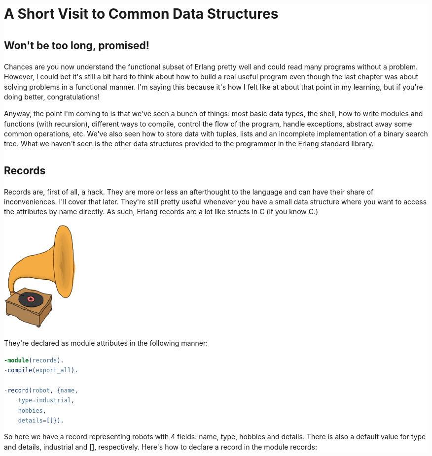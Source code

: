 A Short Visit to Common Data Structures
===

Won't be too long, promised!
---

Chances are you now understand the functional subset of Erlang pretty well and could read many programs without a problem. However, I could bet it's still a bit hard to think about how to build a real useful program even though the last chapter was about solving problems in a functional manner. I'm saying this because it's how I felt like at about that point in my learning, but if you're doing better, congratulations!

Anyway, the point I'm coming to is that we've seen a bunch of things: most basic data types, the shell, how to write modules and functions (with recursion), different ways to compile, control the flow of the program, handle exceptions, abstract away some common operations, etc. We've also seen how to store data with tuples, lists and an incomplete implementation of a binary search tree. What we haven't seen is the other data structures provided to the programmer in the Erlang standard library.

Records
---

Records are, first of all, a hack. They are more or less an afterthought to the language and can have their share of inconveniences. I'll cover that later. They're still pretty useful whenever you have a small data structure where you want to access the attributes by name directly. As such, Erlang records are a lot like structs in C (if you know C.)

![](/images/ch8/record-player.png)

They're declared as module attributes in the following manner:

``` erlang
-module(records).
-compile(export_all).
 
-record(robot, {name,
    type=industrial,
    hobbies,
    details=[]}).
```

So here we have a record representing robots with 4 fields: name, type, hobbies and details. There is also a default value for type and details, industrial and [], respectively. Here's how to declare a record in the module records:
